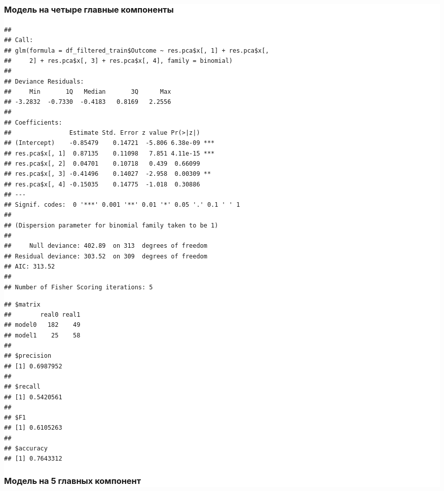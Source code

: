 
### Модель на четыре главные компоненты



```
## 
## Call:
## glm(formula = df_filtered_train$Outcome ~ res.pca$x[, 1] + res.pca$x[, 
##     2] + res.pca$x[, 3] + res.pca$x[, 4], family = binomial)
## 
## Deviance Residuals: 
##     Min       1Q   Median       3Q      Max  
## -3.2832  -0.7330  -0.4183   0.8169   2.2556  
## 
## Coefficients:
##                Estimate Std. Error z value Pr(>|z|)    
## (Intercept)    -0.85479    0.14721  -5.806 6.38e-09 ***
## res.pca$x[, 1]  0.87135    0.11098   7.851 4.11e-15 ***
## res.pca$x[, 2]  0.04701    0.10718   0.439  0.66099    
## res.pca$x[, 3] -0.41496    0.14027  -2.958  0.00309 ** 
## res.pca$x[, 4] -0.15035    0.14775  -1.018  0.30886    
## ---
## Signif. codes:  0 '***' 0.001 '**' 0.01 '*' 0.05 '.' 0.1 ' ' 1
## 
## (Dispersion parameter for binomial family taken to be 1)
## 
##     Null deviance: 402.89  on 313  degrees of freedom
## Residual deviance: 303.52  on 309  degrees of freedom
## AIC: 313.52
## 
## Number of Fisher Scoring iterations: 5
```

```
## $matrix
##        real0 real1
## model0   182    49
## model1    25    58
## 
## $precision
## [1] 0.6987952
## 
## $recall
## [1] 0.5420561
## 
## $F1
## [1] 0.6105263
## 
## $accuracy
## [1] 0.7643312
```

### Модель на 5 главных компонент
